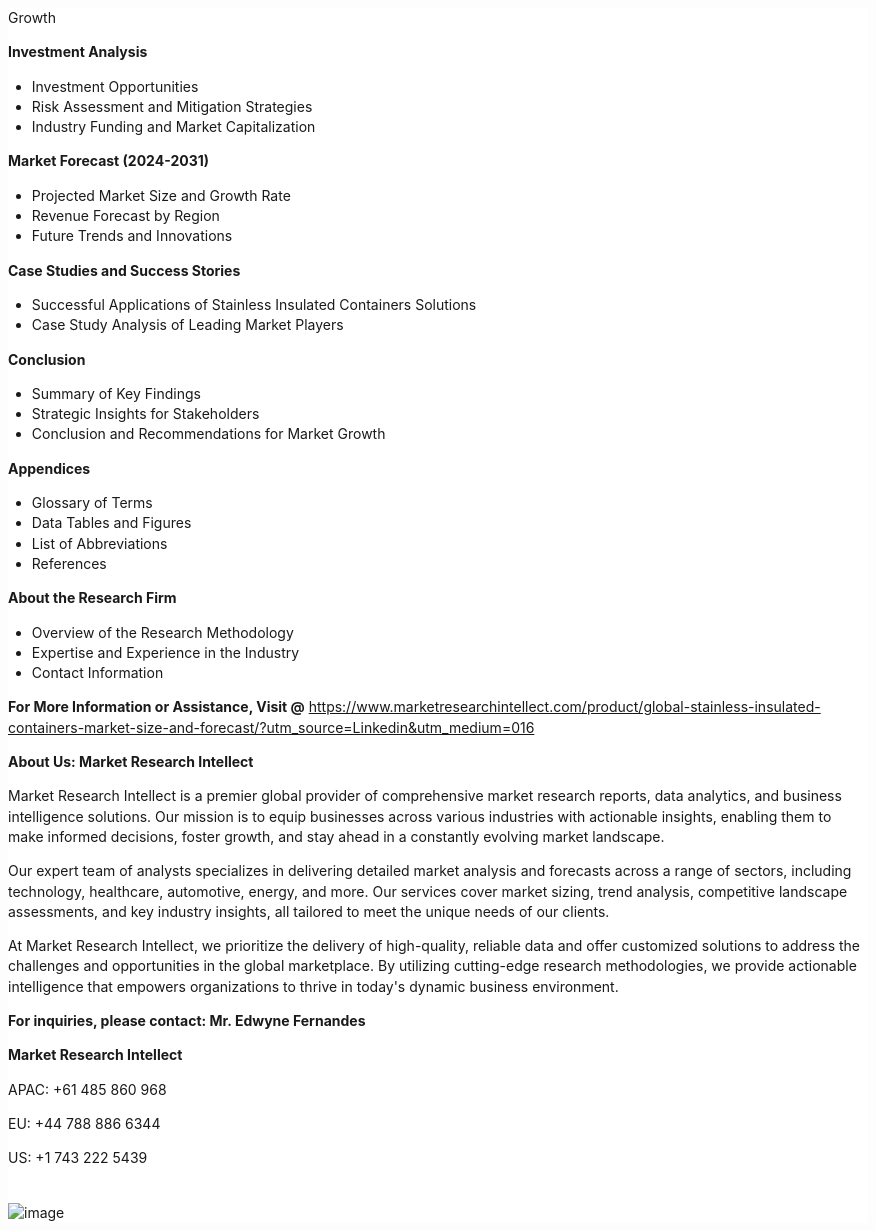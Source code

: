 Growth</li></ul><p><strong>Investment Analysis</strong></p><ul><li>Investment Opportunities</li><li>Risk Assessment and Mitigation Strategies</li><li>Industry Funding and Market Capitalization</li></ul><p><strong>Market Forecast (2024-2031)</strong></p><ul><li>Projected Market Size and Growth Rate</li><li>Revenue Forecast by Region</li><li>Future Trends and Innovations</li></ul><p><strong>Case Studies and Success Stories</strong></p><ul><li>Successful Applications of Stainless Insulated Containers Solutions</li><li>Case Study Analysis of Leading Market Players</li></ul><p><strong>Conclusion</strong></p><ul><li>Summary of Key Findings</li><li>Strategic Insights for Stakeholders</li><li>Conclusion and Recommendations for Market Growth</li></ul><p><strong>Appendices</strong></p><ul><li>Glossary of Terms</li><li>Data Tables and Figures</li><li>List of Abbreviations</li><li>References</li></ul><p><strong>About the Research Firm</strong></p><ul><li>Overview of the Research Methodology</li><li>Expertise and Experience in the Industry</li><li>Contact Information</li></ul></div><div class="article-main__content" data-test-id="publishing-text-block"><p><span class="font-[700]"><strong>For More Information or Assistance, Visit @</strong>&nbsp;<a href="https://www.marketresearchintellect.com/product/global-stainless-insulated-containers-market-size-and-forecast/?utm_source=Linkedin&utm_medium=016">https://www.marketresearchintellect.com/product/global-stainless-insulated-containers-market-size-and-forecast/?utm_source=Linkedin&utm_medium=016</a></span></p><p><strong>About Us: Market Research Intellect</strong></p><p>Market Research Intellect is a premier global provider of comprehensive market research reports, data analytics, and business intelligence solutions. Our mission is to equip businesses across various industries with actionable insights, enabling them to make informed decisions, foster growth, and stay ahead in a constantly evolving market landscape.</p><p>Our expert team of analysts specializes in delivering detailed market analysis and forecasts across a range of sectors, including technology, healthcare, automotive, energy, and more. Our services cover market sizing, trend analysis, competitive landscape assessments, and key industry insights, all tailored to meet the unique needs of our clients.</p><p>At Market Research Intellect, we prioritize the delivery of high-quality, reliable data and offer customized solutions to address the challenges and opportunities in the global marketplace. By utilizing cutting-edge research methodologies, we provide actionable intelligence that empowers organizations to thrive in today's dynamic business environment.</p><p><strong>For inquiries, please contact: Mr. Edwyne Fernandes</strong></p><p><strong>Market Research Intellect</strong></p><p>APAC: +61 485 860 968</p><p>EU: +44 788 886 6344</p><p>US: +1 743 222 5439</p></div><div class="article-main__content" data-test-id="publishing-text-block">&nbsp;</div>
![image](https://github.com/user-attachments/assets/7699e230-68ee-4946-99f6-8b1f691fa8f9)
